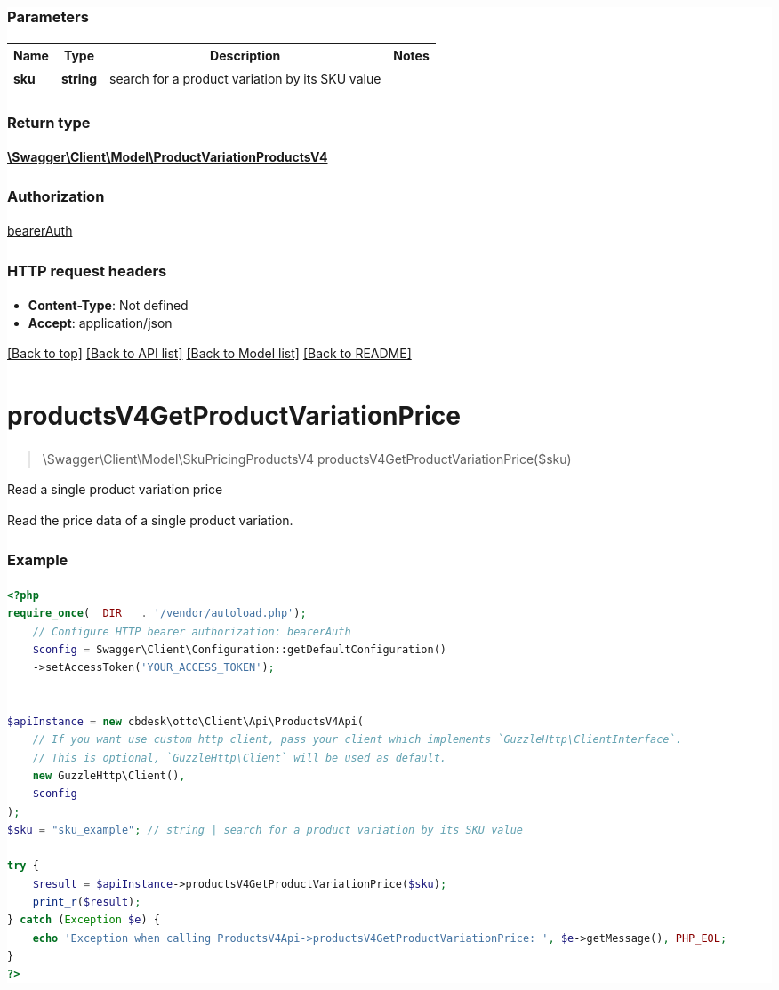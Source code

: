 ### Parameters

Name | Type | Description  | Notes
------------- | ------------- | ------------- | -------------
 **sku** | **string**| search for a product variation by its SKU value |

### Return type

[**\Swagger\Client\Model\ProductVariationProductsV4**](../Model/ProductVariationProductsV4.md)

### Authorization

[bearerAuth](../../README.md#bearerAuth)

### HTTP request headers

 - **Content-Type**: Not defined
 - **Accept**: application/json

[[Back to top]](#) [[Back to API list]](../../README.md#documentation-for-api-endpoints) [[Back to Model list]](../../README.md#documentation-for-models) [[Back to README]](../../README.md)

# **productsV4GetProductVariationPrice**
> \Swagger\Client\Model\SkuPricingProductsV4 productsV4GetProductVariationPrice($sku)

Read a single product variation price

Read the price data of a single product variation.

### Example

```php
<?php
require_once(__DIR__ . '/vendor/autoload.php');
    // Configure HTTP bearer authorization: bearerAuth
    $config = Swagger\Client\Configuration::getDefaultConfiguration()
    ->setAccessToken('YOUR_ACCESS_TOKEN');


$apiInstance = new cbdesk\otto\Client\Api\ProductsV4Api(
    // If you want use custom http client, pass your client which implements `GuzzleHttp\ClientInterface`.
    // This is optional, `GuzzleHttp\Client` will be used as default.
    new GuzzleHttp\Client(),
    $config
);
$sku = "sku_example"; // string | search for a product variation by its SKU value

try {
    $result = $apiInstance->productsV4GetProductVariationPrice($sku);
    print_r($result);
} catch (Exception $e) {
    echo 'Exception when calling ProductsV4Api->productsV4GetProductVariationPrice: ', $e->getMessage(), PHP_EOL;
}
?>
```

